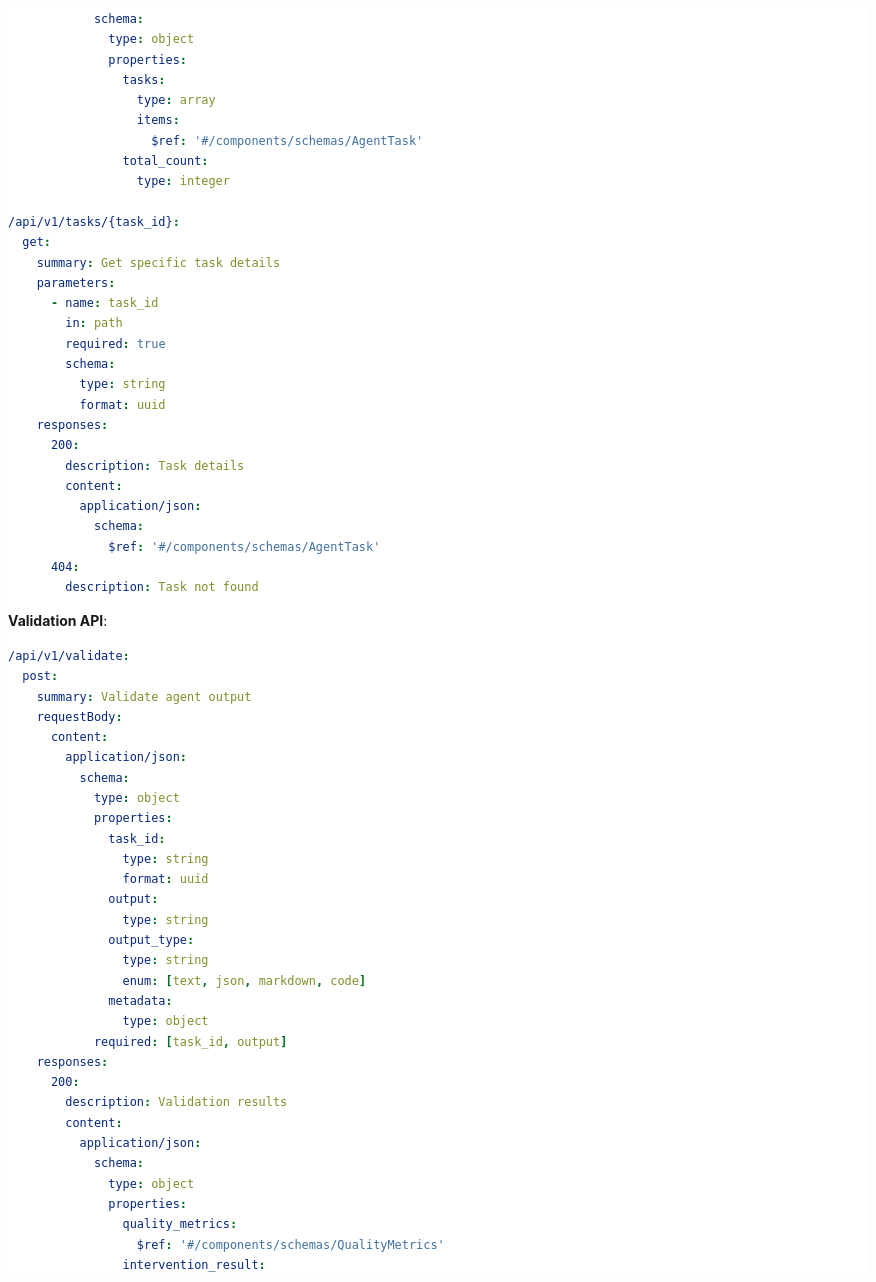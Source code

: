 ```yaml
            schema:
              type: object
              properties:
                tasks:
                  type: array
                  items:
                    $ref: '#/components/schemas/AgentTask'
                total_count:
                  type: integer

/api/v1/tasks/{task_id}:
  get:
    summary: Get specific task details
    parameters:
      - name: task_id
        in: path
        required: true
        schema:
          type: string
          format: uuid
    responses:
      200:
        description: Task details
        content:
          application/json:
            schema:
              $ref: '#/components/schemas/AgentTask'
      404:
        description: Task not found
```

**Validation API**:
```yaml
/api/v1/validate:
  post:
    summary: Validate agent output
    requestBody:
      content:
        application/json:
          schema:
            type: object
            properties:
              task_id:
                type: string
                format: uuid
              output:
                type: string
              output_type:
                type: string
                enum: [text, json, markdown, code]
              metadata:
                type: object
            required: [task_id, output]
    responses:
      200:
        description: Validation results
        content:
          application/json:
            schema:
              type: object
              properties:
                quality_metrics:
                  $ref: '#/components/schemas/QualityMetrics'
                intervention_result:
```